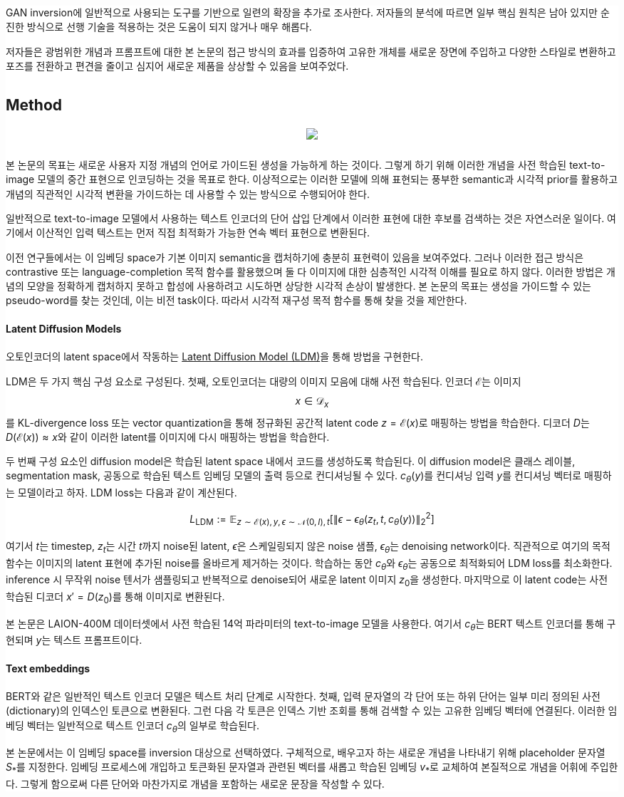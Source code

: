 GAN inversion에 일반적으로 사용되는 도구를 기반으로 일련의 확장을 추가로 조사한다. 저자들의 분석에 따르면 일부 핵심 원칙은 남아 있지만 순진한 방식으로 선행 기술을 적용하는 것은 도움이 되지 않거나 매우 해롭다. 

저자들은 광범위한 개념과 프롬프트에 대한 본 논문의 접근 방식의 효과를 입증하여 고유한 개체를 새로운 장면에 주입하고 다양한 스타일로 변환하고 포즈를 전환하고 편견을 줄이고 심지어 새로운 제품을 상상할 수 있음을 보여주었다.

## Method
<center><img src='{{"/assets/img/textual-inversion/textual-inversion-fig2.webp" | relative_url}}' width="80%"></center>
<br>
본 논문의 목표는 새로운 사용자 지정 개념의 언어로 가이드된 생성을 가능하게 하는 것이다. 그렇게 하기 위해 이러한 개념을 사전 학습된 text-to-image 모델의 중간 표현으로 인코딩하는 것을 목표로 한다. 이상적으로는 이러한 모델에 의해 표현되는 풍부한 semantic과 시각적 prior를 활용하고 개념의 직관적인 시각적 변환을 가이드하는 데 사용할 수 있는 방식으로 수행되어야 한다.

일반적으로 text-to-image 모델에서 사용하는 텍스트 인코더의 단어 삽입 단계에서 이러한 표현에 대한 후보를 검색하는 것은 자연스러운 일이다. 여기에서 이산적인 입력 텍스트는 먼저 직접 최적화가 가능한 연속 벡터 표현으로 변환된다.

이전 연구들에서는 이 임베딩 space가 기본 이미지 semantic을 캡처하기에 충분히 표현력이 있음을 보여주었다. 그러나 이러한 접근 방식은 contrastive 또는 language-completion 목적 함수를 활용했으며 둘 다 이미지에 대한 심층적인 시각적 이해를 필요로 하지 않다. 이러한 방법은 개념의 모양을 정확하게 캡처하지 못하고 합성에 사용하려고 시도하면 상당한 시각적 손상이 발생한다. 본 논문의 목표는 생성을 가이드할 수 있는 pseudo-word를 찾는 것인데, 이는 비전 task이다. 따라서 시각적 재구성 목적 함수를 통해 찾을 것을 제안한다.

#### Latent Diffusion Models
오토인코더의 latent space에서 작동하는 [Latent Diffusion Model (LDM)](https://kimjy99.github.io/논문리뷰/ldm)을 통해 방법을 구현한다. 

LDM은 두 가지 핵심 구성 요소로 구성된다. 첫째, 오토인코더는 대량의 이미지 모음에 대해 사전 학습된다. 인코더 $\mathcal{E}$는 이미지 $$x \in \mathcal{D}_x$$를 KL-divergence loss 또는 vector quantization을 통해 정규화된 공간적 latent code $z = \mathcal{E}(x)$로 매핑하는 방법을 학습한다. 디코더 $D$는 $D(\mathcal{E}(x)) \approx x$와 같이 이러한 latent를 이미지에 다시 매핑하는 방법을 학습한다.

두 번째 구성 요소인 diffusion model은 학습된 latent space 내에서 코드를 생성하도록 학습된다. 이 diffusion model은 클래스 레이블, segmentation mask, 공동으로 학습된 텍스트 임베딩 모델의 출력 등으로 컨디셔닝될 수 있다. $c_\theta (y)$를 컨디셔닝 입력 $y$를 컨디셔닝 벡터로 매핑하는 모델이라고 하자. LDM loss는 다음과 같이 계산된다.

$$
\begin{equation}
L_\textrm{LDM} := \mathbb{E}_{z \sim \mathcal{E} (x), y, \epsilon \sim \mathcal{N}(0,I), t} [\| \epsilon - \epsilon_\theta (z_t, t, c_\theta (y)) \|_2^2]
\end{equation}
$$

여기서 $t$는 timestep, $z_t$는 시간 $t$까지 noise된 latent, $\epsilon$은 스케일링되지 않은 noise 샘플, $\epsilon_\theta$는 denoising network이다. 직관적으로 여기의 목적 함수는 이미지의 latent 표현에 추가된 noise를 올바르게 제거하는 것이다. 학습하는 동안 $c_\theta$와 $\epsilon_\theta$는 공동으로 최적화되어 LDM loss를 최소화한다. inference 시 무작위 noise 텐서가 샘플링되고 반복적으로 denoise되어 새로운 latent 이미지 $z_0$을 생성한다. 마지막으로 이 latent code는 사전 학습된 디코더 $x' = D(z_0)$를 통해 이미지로 변환된다.

본 논문은 LAION-400M 데이터셋에서 사전 학습된 14억 파라미터의 text-to-image 모델을 사용한다. 여기서 $c_\theta$는 BERT 텍스트 인코더를 통해 구현되며 $y$는 텍스트 프롬프트이다.

#### Text embeddings
BERT와 같은 일반적인 텍스트 인코더 모델은 텍스트 처리 단계로 시작한다. 첫째, 입력 문자열의 각 단어 또는 하위 단어는 일부 미리 정의된 사전(dictionary)의 인덱스인 토큰으로 변환된다. 그런 다음 각 토큰은 인덱스 기반 조회를 통해 검색할 수 있는 고유한 임베딩 벡터에 연결된다. 이러한 임베딩 벡터는 일반적으로 텍스트 인코더 $c_\theta$의 일부로 학습된다.

본 논문에서는 이 임베딩 space를 inversion 대상으로 선택하였다. 구체적으로, 배우고자 하는 새로운 개념을 나타내기 위해 placeholder 문자열 $S_\ast$를 지정한다. 임베딩 프로세스에 개입하고 토큰화된 문자열과 관련된 벡터를 새롭고 학습된 임베딩 $v_\ast$로 교체하여 본질적으로 개념을 어휘에 주입한다. 그렇게 함으로써 다른 단어와 마찬가지로 개념을 포함하는 새로운 문장을 작성할 수 있다.

